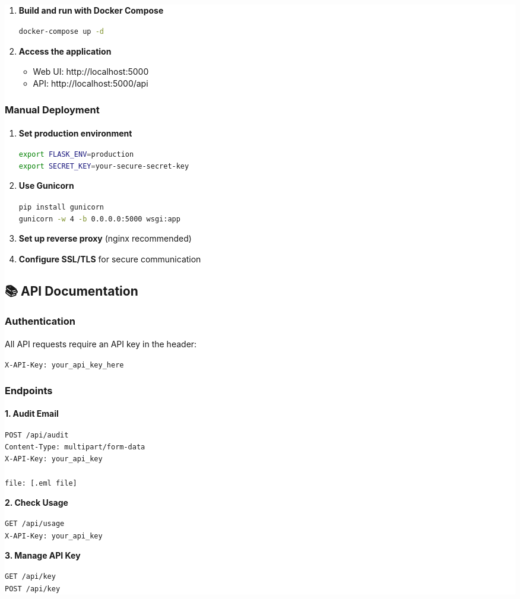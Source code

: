 1. **Build and run with Docker Compose**
   ```bash
   docker-compose up -d
   ```

2. **Access the application**
   - Web UI: http://localhost:5000
   - API: http://localhost:5000/api

### Manual Deployment

1. **Set production environment**
   ```bash
   export FLASK_ENV=production
   export SECRET_KEY=your-secure-secret-key
   ```

2. **Use Gunicorn**
   ```bash
   pip install gunicorn
   gunicorn -w 4 -b 0.0.0.0:5000 wsgi:app
   ```

3. **Set up reverse proxy** (nginx recommended)

4. **Configure SSL/TLS** for secure communication

## 📚 API Documentation

### Authentication

All API requests require an API key in the header:
```
X-API-Key: your_api_key_here
```

### Endpoints

**1. Audit Email**
```http
POST /api/audit
Content-Type: multipart/form-data
X-API-Key: your_api_key

file: [.eml file]
```

**2. Check Usage**
```http
GET /api/usage
X-API-Key: your_api_key
```

**3. Manage API Key**
```http
GET /api/key
POST /api/key
```
